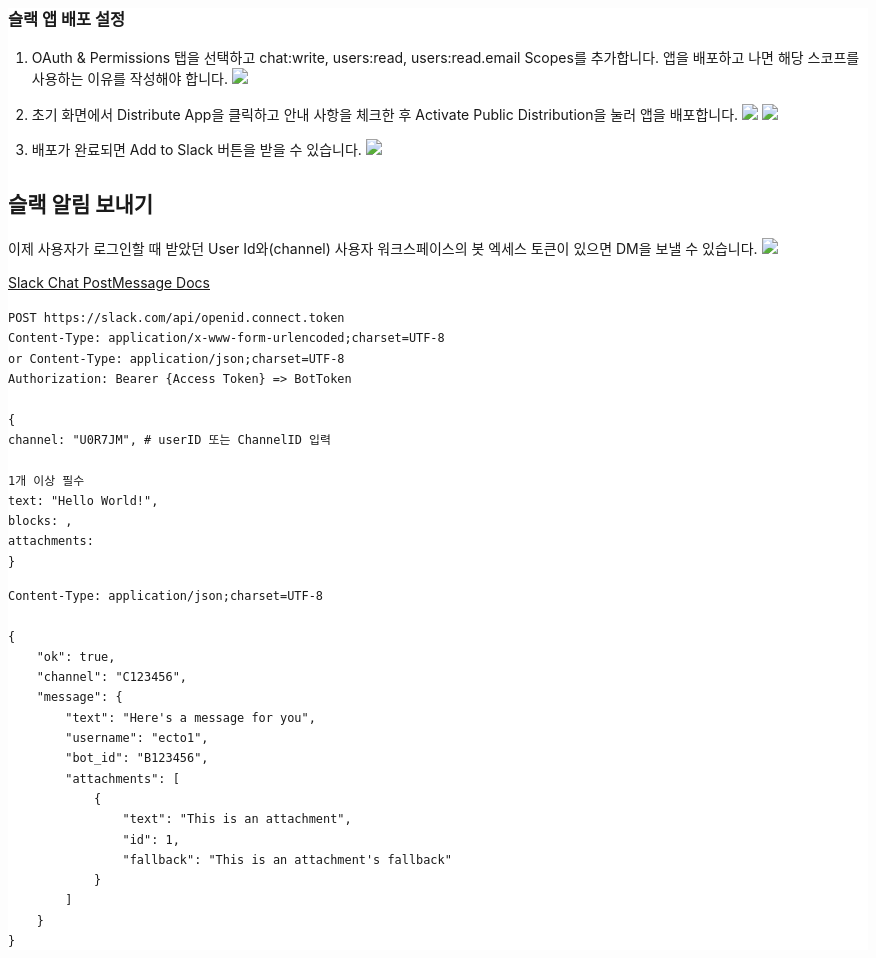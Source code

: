 ### 슬랙 앱 배포 설정

1. OAuth & Permissions 탭을 선택하고 chat:write, users:read, users:read.email Scopes를 추가합니다. 앱을 배포하고 나면 해당 스코프를 사용하는 이유를 작성해야
   합니다.
   ![](../images/2022-10-22-slack14.png)

2. 초기 화면에서 Distribute App을 클릭하고 안내 사항을 체크한 후 Activate Public Distribution을 눌러 앱을 배포합니다.
   ![](../images/2022-10-22-slack15.png)
   ![](../images/2022-10-22-slack16.png)

3. 배포가 완료되면 Add to Slack 버튼을 받을 수 있습니다.
   ![](../images/2022-10-22-slack17.png)

## 슬랙 알림 보내기

이제 사용자가 로그인할 때 받았던 User Id와(channel) 사용자 워크스페이스의 봇 엑세스 토큰이 있으면 DM을 보낼 수 있습니다.
![](../images/2022-10-22-slack18.png)

[Slack Chat PostMessage Docs](https://api.slack.com/methods/chat.postMessage)

```HTTP
POST https://slack.com/api/openid.connect.token
Content-Type: application/x-www-form-urlencoded;charset=UTF-8
or Content-Type: application/json;charset=UTF-8
Authorization: Bearer {Access Token} => BotToken

{
channel: "U0R7JM", # userID 또는 ChannelID 입력

1개 이상 필수
text: "Hello World!",
blocks: ,
attachments:
}
```

```HTTP
Content-Type: application/json;charset=UTF-8

{
    "ok": true,
    "channel": "C123456",
    "message": {
        "text": "Here's a message for you",
        "username": "ecto1",
        "bot_id": "B123456",
        "attachments": [
            {
                "text": "This is an attachment",
                "id": 1,
                "fallback": "This is an attachment's fallback"
            }
        ]
    }
}
```


